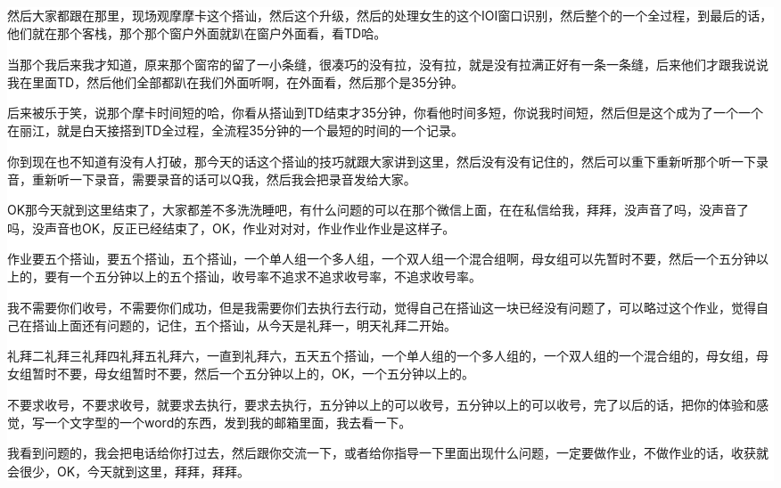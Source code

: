 然后大家都跟在那里，现场观摩摩卡这个搭讪，然后这个升级，然后的处理女生的这个IOI窗口识别，然后整个的一个全过程，到最后的话，他们就在那个客栈，那个那个窗户外面就趴在窗户外面看，看TD哈。

当那个我后来我才知道，原来那个窗帘的留了一小条缝，很凑巧的没有拉，没有拉，就是没有拉满正好有一条一条缝，后来他们才跟我说说我在里面TD，然后他们全部都趴在我们外面听啊，在外面看，然后那个是35分钟。

后来被乐于笑，说那个摩卡时间短的哈，你看从搭讪到TD结束才35分钟，你看他时间多短，你说我时间短，然后但是这个成为了一个一个在丽江，就是白天接搭到TD全过程，全流程35分钟的一个最短的时间的一个记录。

你到现在也不知道有没有人打破，那今天的话这个搭讪的技巧就跟大家讲到这里，然后没有没有记住的，然后可以重下重新听那个听一下录音，重新听一下录音，需要录音的话可以Q我，然后我会把录音发给大家。

OK那今天就到这里结束了，大家都差不多洗洗睡吧，有什么问题的可以在那个微信上面，在在私信给我，拜拜，没声音了吗，没声音了吗，没声音也OK，反正已经结束了，OK，作业对对对，作业作业作业是这样子。

作业要五个搭讪，要五个搭讪，五个搭讪，一个单人组一个多人组，一个双人组一个混合组啊，母女组可以先暂时不要，然后一个五分钟以上的，要有一个五分钟以上的五个搭讪，收号率不追求不追求收号率，不追求收号率。

我不需要你们收号，不需要你们成功，但是我需要你们去执行去行动，觉得自己在搭讪这一块已经没有问题了，可以略过这个作业，觉得自己在搭讪上面还有问题的，记住，五个搭讪，从今天是礼拜一，明天礼拜二开始。

礼拜二礼拜三礼拜四礼拜五礼拜六，一直到礼拜六，五天五个搭讪，一个单人组的一个多人组的，一个双人组的一个混合组的，母女组，母女组暂时不要，母女组暂时不要，然后一个五分钟以上的，OK，一个五分钟以上的。

不要求收号，不要求收号，就要求去执行，要求去执行，五分钟以上的可以收号，五分钟以上的可以收号，完了以后的话，把你的体验和感觉，写一个文字型的一个word的东西，发到我的邮箱里面，我去看一下。

我看到问题的，我会把电话给你打过去，然后跟你交流一下，或者给你指导一下里面出现什么问题，一定要做作业，不做作业的话，收获就会很少，OK，今天就到这里，拜拜，拜拜。

